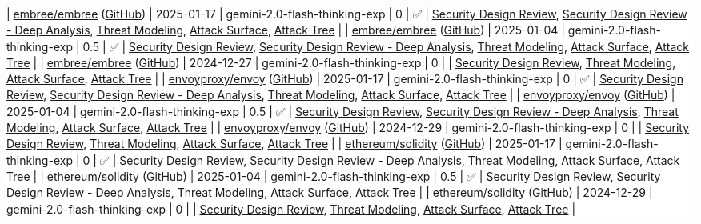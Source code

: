| [embree/embree](embree/embree/) ([GitHub](https://github.com/embree/embree)) | 2025-01-17 | gemini-2.0-flash-thinking-exp | 0 | ✅ | [Security Design Review](embree/embree/2025-01-17-gemini-2.0-flash-thinking-exp/sec-design.md), [Security Design Review - Deep Analysis](embree/embree/2025-01-17-gemini-2.0-flash-thinking-exp/sec-design-deep-analysis.md), [Threat Modeling](embree/embree/2025-01-17-gemini-2.0-flash-thinking-exp/threat-modeling.md), [Attack Surface](embree/embree/2025-01-17-gemini-2.0-flash-thinking-exp/attack-surface.md), [Attack Tree](embree/embree/2025-01-17-gemini-2.0-flash-thinking-exp/attack-tree.md) |
| [embree/embree](embree/embree/) ([GitHub](https://github.com/embree/embree)) | 2025-01-04 | gemini-2.0-flash-thinking-exp | 0.5 | ✅ | [Security Design Review](embree/embree/2025-01-04-gemini-2.0-flash-thinking-exp/sec-design.md), [Security Design Review - Deep Analysis](embree/embree/2025-01-04-gemini-2.0-flash-thinking-exp/sec-design-deep-analysis.md), [Threat Modeling](embree/embree/2025-01-04-gemini-2.0-flash-thinking-exp/threat-modeling.md), [Attack Surface](embree/embree/2025-01-04-gemini-2.0-flash-thinking-exp/attack-surface.md), [Attack Tree](embree/embree/2025-01-04-gemini-2.0-flash-thinking-exp/attack-tree.md) |
| [embree/embree](embree/embree/) ([GitHub](https://github.com/embree/embree)) | 2024-12-27 | gemini-2.0-flash-thinking-exp | 0 |  | [Security Design Review](embree/embree/2024-12-27-gemini-2.0-flash-thinking-exp/sec-design.md), [Threat Modeling](embree/embree/2024-12-27-gemini-2.0-flash-thinking-exp/threat-modeling.md), [Attack Surface](embree/embree/2024-12-27-gemini-2.0-flash-thinking-exp/attack-surface.md), [Attack Tree](embree/embree/2024-12-27-gemini-2.0-flash-thinking-exp/attack-tree.md) |
| [envoyproxy/envoy](envoyproxy/envoy/) ([GitHub](https://github.com/envoyproxy/envoy)) | 2025-01-17 | gemini-2.0-flash-thinking-exp | 0 | ✅ | [Security Design Review](envoyproxy/envoy/2025-01-17-gemini-2.0-flash-thinking-exp/sec-design.md), [Security Design Review - Deep Analysis](envoyproxy/envoy/2025-01-17-gemini-2.0-flash-thinking-exp/sec-design-deep-analysis.md), [Threat Modeling](envoyproxy/envoy/2025-01-17-gemini-2.0-flash-thinking-exp/threat-modeling.md), [Attack Surface](envoyproxy/envoy/2025-01-17-gemini-2.0-flash-thinking-exp/attack-surface.md), [Attack Tree](envoyproxy/envoy/2025-01-17-gemini-2.0-flash-thinking-exp/attack-tree.md) |
| [envoyproxy/envoy](envoyproxy/envoy/) ([GitHub](https://github.com/envoyproxy/envoy)) | 2025-01-04 | gemini-2.0-flash-thinking-exp | 0.5 | ✅ | [Security Design Review](envoyproxy/envoy/2025-01-04-gemini-2.0-flash-thinking-exp/sec-design.md), [Security Design Review - Deep Analysis](envoyproxy/envoy/2025-01-04-gemini-2.0-flash-thinking-exp/sec-design-deep-analysis.md), [Threat Modeling](envoyproxy/envoy/2025-01-04-gemini-2.0-flash-thinking-exp/threat-modeling.md), [Attack Surface](envoyproxy/envoy/2025-01-04-gemini-2.0-flash-thinking-exp/attack-surface.md), [Attack Tree](envoyproxy/envoy/2025-01-04-gemini-2.0-flash-thinking-exp/attack-tree.md) |
| [envoyproxy/envoy](envoyproxy/envoy/) ([GitHub](https://github.com/envoyproxy/envoy)) | 2024-12-29 | gemini-2.0-flash-thinking-exp | 0 |  | [Security Design Review](envoyproxy/envoy/2024-12-29-gemini-2.0-flash-thinking-exp/sec-design.md), [Threat Modeling](envoyproxy/envoy/2024-12-29-gemini-2.0-flash-thinking-exp/threat-modeling.md), [Attack Surface](envoyproxy/envoy/2024-12-29-gemini-2.0-flash-thinking-exp/attack-surface.md), [Attack Tree](envoyproxy/envoy/2024-12-29-gemini-2.0-flash-thinking-exp/attack-tree.md) |
| [ethereum/solidity](ethereum/solidity/) ([GitHub](https://github.com/ethereum/solidity)) | 2025-01-17 | gemini-2.0-flash-thinking-exp | 0 | ✅ | [Security Design Review](ethereum/solidity/2025-01-17-gemini-2.0-flash-thinking-exp/sec-design.md), [Security Design Review - Deep Analysis](ethereum/solidity/2025-01-17-gemini-2.0-flash-thinking-exp/sec-design-deep-analysis.md), [Threat Modeling](ethereum/solidity/2025-01-17-gemini-2.0-flash-thinking-exp/threat-modeling.md), [Attack Surface](ethereum/solidity/2025-01-17-gemini-2.0-flash-thinking-exp/attack-surface.md), [Attack Tree](ethereum/solidity/2025-01-17-gemini-2.0-flash-thinking-exp/attack-tree.md) |
| [ethereum/solidity](ethereum/solidity/) ([GitHub](https://github.com/ethereum/solidity)) | 2025-01-04 | gemini-2.0-flash-thinking-exp | 0.5 | ✅ | [Security Design Review](ethereum/solidity/2025-01-04-gemini-2.0-flash-thinking-exp/sec-design.md), [Security Design Review - Deep Analysis](ethereum/solidity/2025-01-04-gemini-2.0-flash-thinking-exp/sec-design-deep-analysis.md), [Threat Modeling](ethereum/solidity/2025-01-04-gemini-2.0-flash-thinking-exp/threat-modeling.md), [Attack Surface](ethereum/solidity/2025-01-04-gemini-2.0-flash-thinking-exp/attack-surface.md), [Attack Tree](ethereum/solidity/2025-01-04-gemini-2.0-flash-thinking-exp/attack-tree.md) |
| [ethereum/solidity](ethereum/solidity/) ([GitHub](https://github.com/ethereum/solidity)) | 2024-12-29 | gemini-2.0-flash-thinking-exp | 0 |  | [Security Design Review](ethereum/solidity/2024-12-29-gemini-2.0-flash-thinking-exp/sec-design.md), [Threat Modeling](ethereum/solidity/2024-12-29-gemini-2.0-flash-thinking-exp/threat-modeling.md), [Attack Surface](ethereum/solidity/2024-12-29-gemini-2.0-flash-thinking-exp/attack-surface.md), [Attack Tree](ethereum/solidity/2024-12-29-gemini-2.0-flash-thinking-exp/attack-tree.md) |